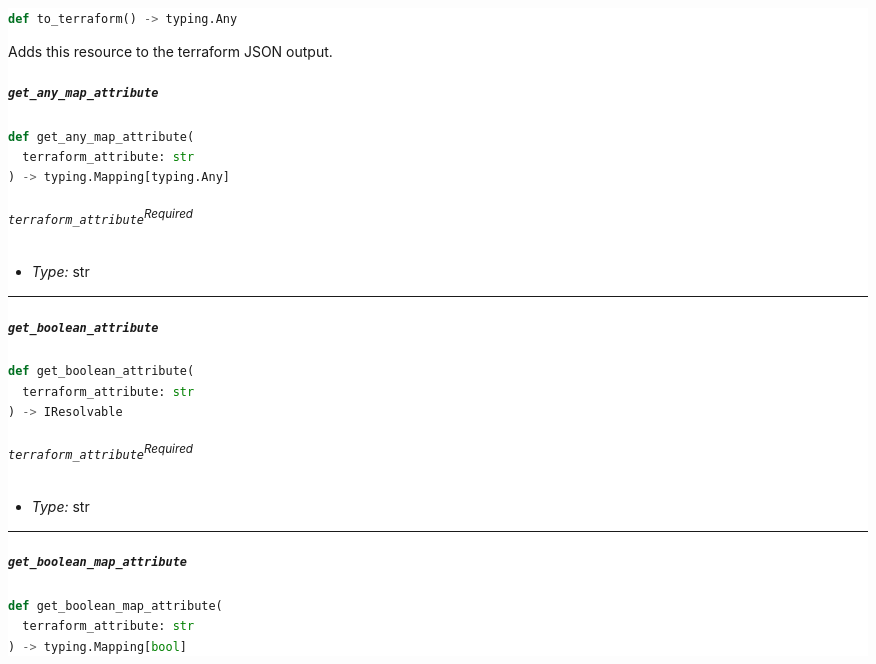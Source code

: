 ```python
def to_terraform() -> typing.Any
```

Adds this resource to the terraform JSON output.

##### `get_any_map_attribute` <a name="get_any_map_attribute" id="@cdktf/provider-azurerm.dataFactoryIntegrationRuntimeAzureSsis.DataFactoryIntegrationRuntimeAzureSsis.getAnyMapAttribute"></a>

```python
def get_any_map_attribute(
  terraform_attribute: str
) -> typing.Mapping[typing.Any]
```

###### `terraform_attribute`<sup>Required</sup> <a name="terraform_attribute" id="@cdktf/provider-azurerm.dataFactoryIntegrationRuntimeAzureSsis.DataFactoryIntegrationRuntimeAzureSsis.getAnyMapAttribute.parameter.terraformAttribute"></a>

- *Type:* str

---

##### `get_boolean_attribute` <a name="get_boolean_attribute" id="@cdktf/provider-azurerm.dataFactoryIntegrationRuntimeAzureSsis.DataFactoryIntegrationRuntimeAzureSsis.getBooleanAttribute"></a>

```python
def get_boolean_attribute(
  terraform_attribute: str
) -> IResolvable
```

###### `terraform_attribute`<sup>Required</sup> <a name="terraform_attribute" id="@cdktf/provider-azurerm.dataFactoryIntegrationRuntimeAzureSsis.DataFactoryIntegrationRuntimeAzureSsis.getBooleanAttribute.parameter.terraformAttribute"></a>

- *Type:* str

---

##### `get_boolean_map_attribute` <a name="get_boolean_map_attribute" id="@cdktf/provider-azurerm.dataFactoryIntegrationRuntimeAzureSsis.DataFactoryIntegrationRuntimeAzureSsis.getBooleanMapAttribute"></a>

```python
def get_boolean_map_attribute(
  terraform_attribute: str
) -> typing.Mapping[bool]
```
